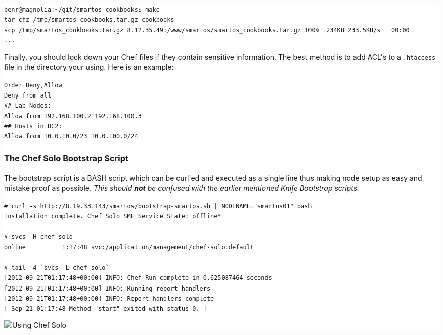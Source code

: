     benr@magnolia:~/git/smartos_cookbooks$ make
    tar cfz /tmp/smartos_cookbooks.tar.gz cookbooks
    scp /tmp/smartos_cookbooks.tar.gz 8.12.35.49:/www/smartos/smartos_cookbooks.tar.gz 100%  234KB 233.5KB/s   00:00
    ...



Finally, you should lock down your Chef files if they contain sensitive
information. The best method is to add ACL's to a `.htaccess` file in
the directory your using. Here is an example:

    Order Deny,Allow
    Deny from all
    ## Lab Nodes:
    Allow from 192.168.100.2 192.168.100.3
    ## Hosts in DC2:
    Allow from 10.0.10.0/23 10.0.100.0/24

### The Chef Solo Bootstrap Script

The bootstrap script is a BASH script which can be curl'ed and executed
as a single line thus making node setup as easy and mistake proof as
possible. *This should* ***not*** *be confused with the earlier
mentioned Knife Bootstrap scripts.*

    # curl -s http://8.19.33.143/smartos/bootstrap-smartos.sh | NODENAME="smartos01" bash
    Installation complete. Chef Solo SMF Service State: offline*

    # svcs -H chef-solo
    online          1:17:48 svc:/application/management/chef-solo:default

    # tail -4 `svcs -L chef-solo`
    [2012-09-21T01:17:48+00:00] INFO: Chef Run complete in 0.625087464 seconds
    [2012-09-21T01:17:48+00:00] INFO: Running report handlers
    [2012-09-21T01:17:48+00:00] INFO: Report handlers complete
    [ Sep 21 01:17:48 Method "start" exited with status 0. ]

![Using Chef Solo](assets/images/using-chef-solo.gif)


[smartos-knife-bootstrap]: https://github.com/joyent/smartos_cookbooks/tree/master/knife_bootstrap